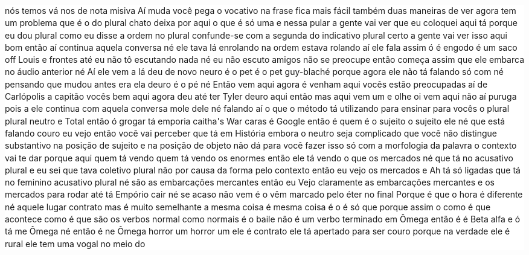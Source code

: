 nós temos vá nos de nota misiva Aí muda
você pega o vocativo na frase fica mais
fácil também duas maneiras de ver agora
tem um problema que é o do plural chato
deixa por aqui o que é só uma
e nessa pular a gente vai ver que eu
coloquei aqui tá porque eu dou plural
como eu disse a ordem no plural
confunde-se com a segunda do indicativo
plural certo a gente vai ver isso aqui
bom então aí continua aquela conversa né
ele tava lá enrolando na ordem estava
rolando aí ele fala assim ó é engodo é
um saco off Louis e frontes até eu não
tô escutando nada né eu não escuto
amigos não se preocupe então começa
assim que ele embarca no áudio anterior
né Aí ele vem a lá deu de novo neuro é o
pet é o pet guy-blaché porque agora ele
não tá falando só com né pensando que
mudou antes era ela deuro é o pé né
Então vem aqui agora é venham aqui vocês
estão preocupadas aí de Carlópolis a
capitão vocês bem aqui agora deu até ter
Tyler deuro aqui então mas aqui vem um e
olhe oi vem aqui não aí puruga pois a
ele continua com aquela conversa mole
dele né falando aí o que o método tá
utilizando para ensinar para vocês o
plural plural neutro e Total então ó
grogar tá emporia caitha's War caras é
Google então é quem é o sujeito o
sujeito ele né que está falando couro eu
vejo então você vai perceber que tá em
História embora o neutro seja complicado
que você não distingue substantivo na
posição de sujeito e na posição de
objeto não dá para você fazer isso só
com a morfologia da palavra o contexto
vai te dar porque aqui quem tá vendo
quem tá vendo os enormes então ele tá
vendo o que os mercados né que tá no
acusativo plural e eu sei que tava
coletivo plural não por causa da forma
pelo contexto então eu vejo os mercados
e Ah tá só ligadas que tá no feminino
acusativo plural né são as embarcações
mercantes
então eu Vejo claramente as embarcações
mercantes e os mercados
para rodar até tá Empório cair né se
acaso não vem é o vêm marcado pelo éter
no final Porque é que o hora é diferente
né aquele lugar contrato mas é muito
semelhante a mesma coisa é mesma coisa é
o é só que porque assim o como é que
acontece como é que são os verbos normal
como normais é o baile não é um verbo
terminado em Ômega então é é Beta alfa e
ó tá me
Ômega né então é ne Ômega horror um
horror um ele é contrato ele tá apertado
para ser couro porque na verdade ele é
rural ele tem uma vogal no meio do